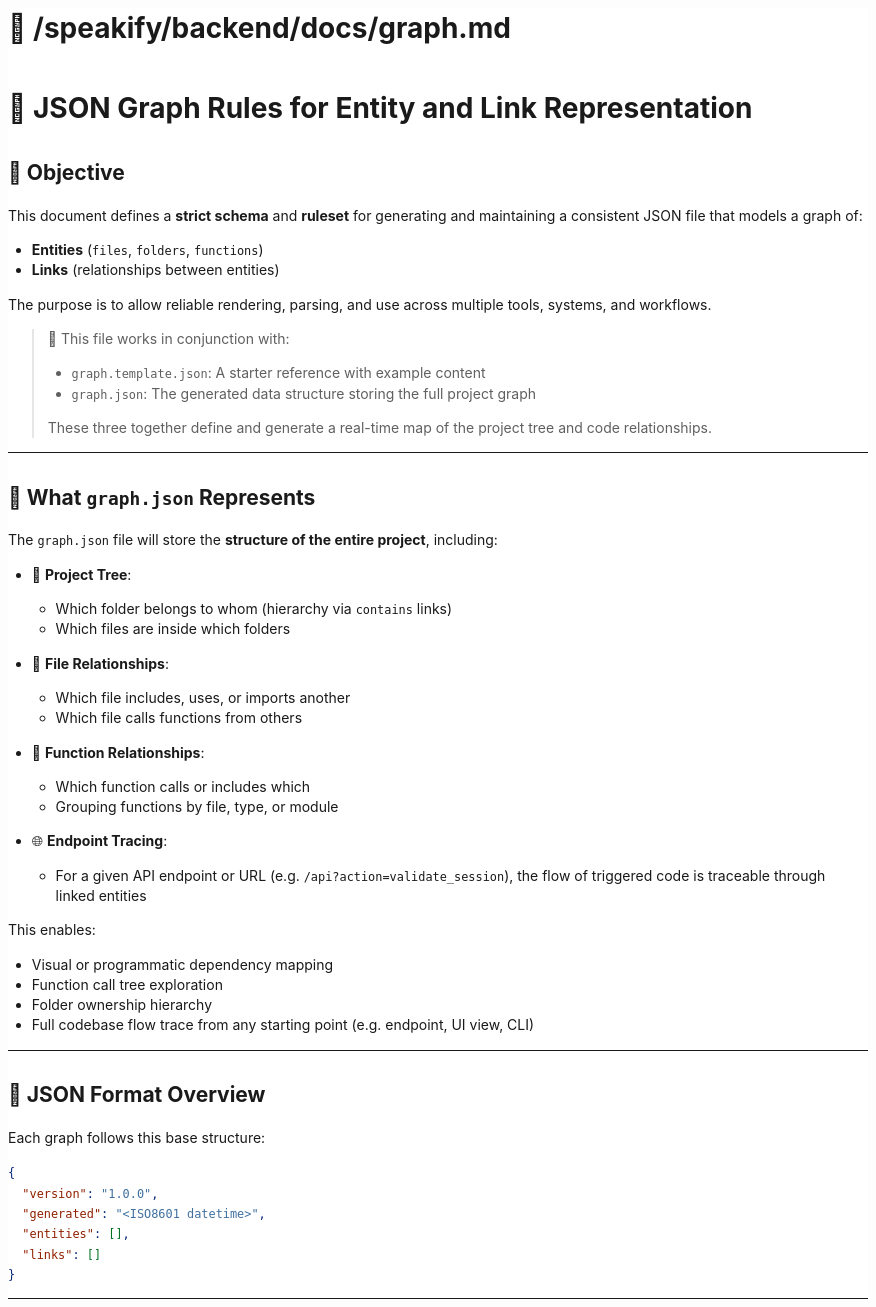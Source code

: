 # 📜 /speakify/backend/docs/graph.md
# 📜 JSON Graph Rules for Entity and Link Representation

## 🎯 Objective
This document defines a **strict schema** and **ruleset** for generating and maintaining a consistent JSON file that models a graph of:
- **Entities** (`files`, `folders`, `functions`)
- **Links** (relationships between entities)

The purpose is to allow reliable rendering, parsing, and use across multiple tools, systems, and workflows.

> 🧩 This file works in conjunction with:
> - `graph.template.json`: A starter reference with example content
> - `graph.json`: The generated data structure storing the full project graph
>
> These three together define and generate a real-time map of the project tree and code relationships.

---

## 📂 What `graph.json` Represents

The `graph.json` file will store the **structure of the entire project**, including:

- 📁 **Project Tree**:
  - Which folder belongs to whom (hierarchy via `contains` links)
  - Which files are inside which folders

- 📄 **File Relationships**:
  - Which file includes, uses, or imports another
  - Which file calls functions from others

- 🧠 **Function Relationships**:
  - Which function calls or includes which
  - Grouping functions by file, type, or module

- 🌐 **Endpoint Tracing**:
  - For a given API endpoint or URL (e.g. `/api?action=validate_session`), the flow of triggered code is traceable through linked entities

This enables:
- Visual or programmatic dependency mapping
- Function call tree exploration
- Folder ownership hierarchy
- Full codebase flow trace from any starting point (e.g. endpoint, UI view, CLI)

---

## 🧱 JSON Format Overview
Each graph follows this base structure:
```json
{
  "version": "1.0.0",
  "generated": "<ISO8601 datetime>",
  "entities": [],
  "links": []
}
```

---